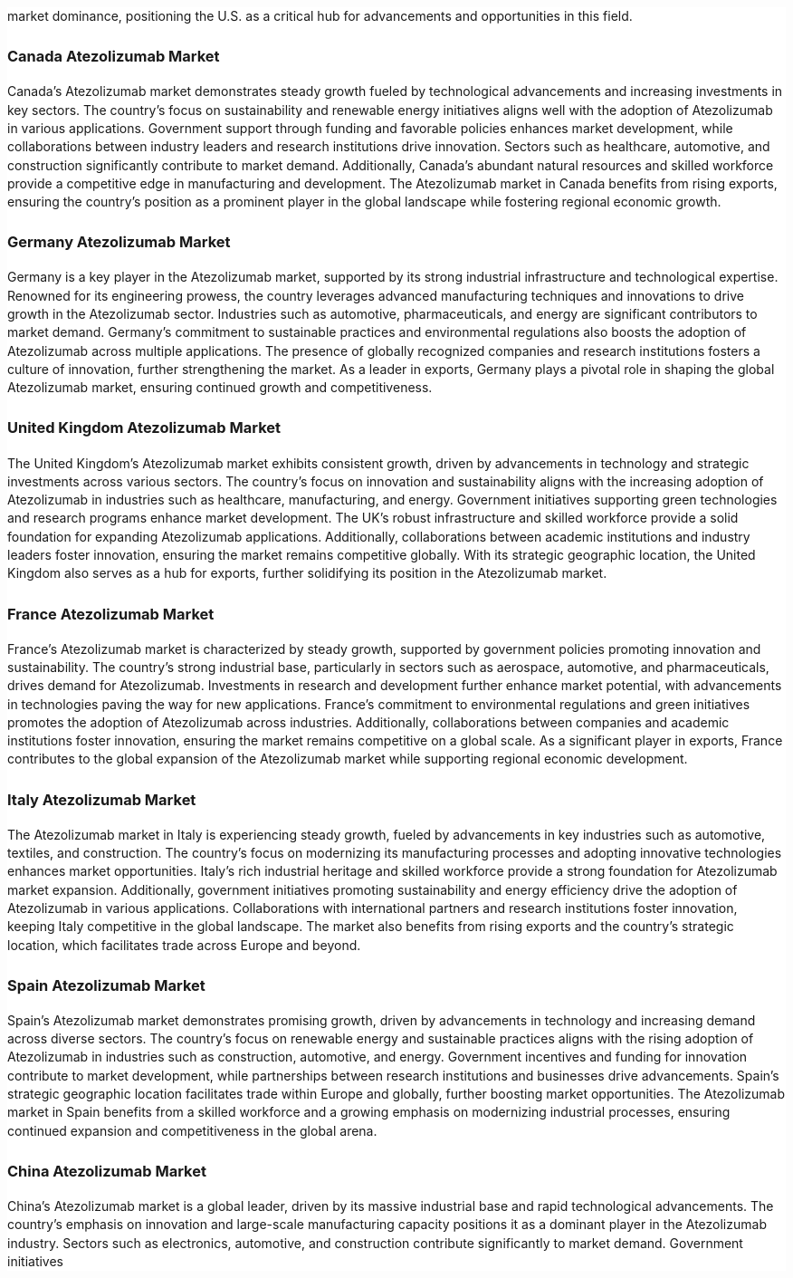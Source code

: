 market dominance, positioning the U.S. as a critical hub for advancements and opportunities in this field.</p><h3>Canada Atezolizumab Market</h3><p>Canada&rsquo;s Atezolizumab market demonstrates steady growth fueled by technological advancements and increasing investments in key sectors. The country&rsquo;s focus on sustainability and renewable energy initiatives aligns well with the adoption of Atezolizumab in various applications. Government support through funding and favorable policies enhances market development, while collaborations between industry leaders and research institutions drive innovation. Sectors such as healthcare, automotive, and construction significantly contribute to market demand. Additionally, Canada&rsquo;s abundant natural resources and skilled workforce provide a competitive edge in manufacturing and development. The Atezolizumab market in Canada benefits from rising exports, ensuring the country&rsquo;s position as a prominent player in the global landscape while fostering regional economic growth.</p><h3>Germany Atezolizumab Market</h3><p>Germany is a key player in the Atezolizumab market, supported by its strong industrial infrastructure and technological expertise. Renowned for its engineering prowess, the country leverages advanced manufacturing techniques and innovations to drive growth in the Atezolizumab sector. Industries such as automotive, pharmaceuticals, and energy are significant contributors to market demand. Germany&rsquo;s commitment to sustainable practices and environmental regulations also boosts the adoption of Atezolizumab across multiple applications. The presence of globally recognized companies and research institutions fosters a culture of innovation, further strengthening the market. As a leader in exports, Germany plays a pivotal role in shaping the global Atezolizumab market, ensuring continued growth and competitiveness.</p><h3>United Kingdom Atezolizumab Market</h3><p>The United Kingdom&rsquo;s Atezolizumab market exhibits consistent growth, driven by advancements in technology and strategic investments across various sectors. The country&rsquo;s focus on innovation and sustainability aligns with the increasing adoption of Atezolizumab in industries such as healthcare, manufacturing, and energy. Government initiatives supporting green technologies and research programs enhance market development. The UK&rsquo;s robust infrastructure and skilled workforce provide a solid foundation for expanding Atezolizumab applications. Additionally, collaborations between academic institutions and industry leaders foster innovation, ensuring the market remains competitive globally. With its strategic geographic location, the United Kingdom also serves as a hub for exports, further solidifying its position in the Atezolizumab market.</p><h3>France Atezolizumab Market</h3><p>France&rsquo;s Atezolizumab market is characterized by steady growth, supported by government policies promoting innovation and sustainability. The country&rsquo;s strong industrial base, particularly in sectors such as aerospace, automotive, and pharmaceuticals, drives demand for Atezolizumab. Investments in research and development further enhance market potential, with advancements in technologies paving the way for new applications. France&rsquo;s commitment to environmental regulations and green initiatives promotes the adoption of Atezolizumab across industries. Additionally, collaborations between companies and academic institutions foster innovation, ensuring the market remains competitive on a global scale. As a significant player in exports, France contributes to the global expansion of the Atezolizumab market while supporting regional economic development.</p><h3>Italy Atezolizumab Market</h3><p>The Atezolizumab market in Italy is experiencing steady growth, fueled by advancements in key industries such as automotive, textiles, and construction. The country&rsquo;s focus on modernizing its manufacturing processes and adopting innovative technologies enhances market opportunities. Italy&rsquo;s rich industrial heritage and skilled workforce provide a strong foundation for Atezolizumab market expansion. Additionally, government initiatives promoting sustainability and energy efficiency drive the adoption of Atezolizumab in various applications. Collaborations with international partners and research institutions foster innovation, keeping Italy competitive in the global landscape. The market also benefits from rising exports and the country&rsquo;s strategic location, which facilitates trade across Europe and beyond.</p><h3>Spain Atezolizumab Market</h3><p>Spain&rsquo;s Atezolizumab market demonstrates promising growth, driven by advancements in technology and increasing demand across diverse sectors. The country&rsquo;s focus on renewable energy and sustainable practices aligns with the rising adoption of Atezolizumab in industries such as construction, automotive, and energy. Government incentives and funding for innovation contribute to market development, while partnerships between research institutions and businesses drive advancements. Spain&rsquo;s strategic geographic location facilitates trade within Europe and globally, further boosting market opportunities. The Atezolizumab market in Spain benefits from a skilled workforce and a growing emphasis on modernizing industrial processes, ensuring continued expansion and competitiveness in the global arena.</p><h3>China Atezolizumab Market</h3><p>China&rsquo;s Atezolizumab market is a global leader, driven by its massive industrial base and rapid technological advancements. The country&rsquo;s emphasis on innovation and large-scale manufacturing capacity positions it as a dominant player in the Atezolizumab industry. Sectors such as electronics, automotive, and construction contribute significantly to market demand. Government initiatives